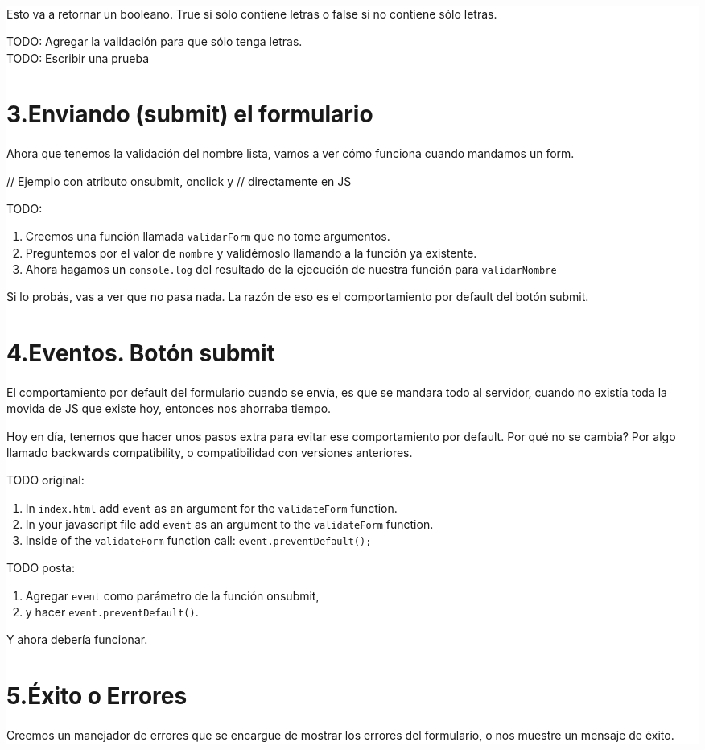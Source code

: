 Esto va a retornar un booleano. True si sólo contiene letras o false
si no contiene sólo letras.

TODO: Agregar la validación para que sólo tenga letras.  
 TODO: Escribir una prueba

# 3.Enviando (submit) el formulario

Ahora que tenemos la validación del nombre lista, vamos a ver cómo
funciona cuando mandamos un form.

// Ejemplo con atributo onsubmit, onclick y
// directamente en JS

TODO:

1. Creemos una función llamada `validarForm` que no tome argumentos.
2. Preguntemos por el valor de `nombre` y validémoslo llamando a la función
   ya existente.
3. Ahora hagamos un `console.log` del resultado de la ejecución de
   nuestra función para `validarNombre`

Si lo probás, vas a ver que no pasa nada. La razón de eso es el
comportamiento por default del botón submit.

# 4.Eventos. Botón submit

El comportamiento por default del formulario cuando se envía,
es que se mandara todo al servidor, cuando no existía
toda la movida de JS que existe hoy, entonces nos ahorraba tiempo.

Hoy en día, tenemos que hacer unos pasos extra para evitar ese
comportamiento por default. Por qué no se cambia? Por algo llamado
backwards compatibility, o compatibilidad con versiones anteriores.

TODO original:

1. In `index.html` add `event` as an argument for the
   `validateForm` function.
2. In your javascript file add `event` as an argument to
   the `validateForm` function.
3. Inside of the `validateForm` function call:
   `event.preventDefault();`

TODO posta:

1. Agregar `event` como parámetro de la función onsubmit,
2. y hacer `event.preventDefault()`.

Y ahora debería funcionar.

# 5.Éxito o Errores

Creemos un manejador de errores que se encargue de mostrar los errores
del formulario, o nos muestre un mensaje de éxito.
